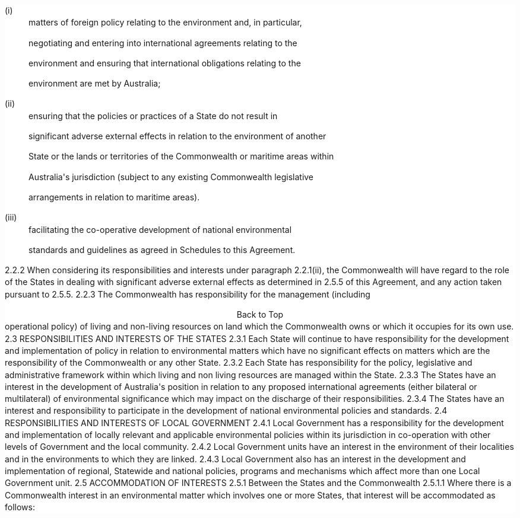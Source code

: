 <dl compact=""><dl compact=""><dl compact="">

<dt>(i)</dt><dd>matters of foreign policy relating to the environment and, in particular,

negotiating and entering into international agreements relating to the

environment and ensuring that international obligations relating to the

environment are met by Australia;</dd>

<dt>(ii)</dt><dd>ensuring that the policies or practices of a State do not result in

significant adverse external effects in relation to the environment of another

State or the lands or territories of the Commonwealth or maritime areas within

Australia's jurisdiction (subject to any existing Commonwealth legislative

arrangements in relation to maritime areas).</dd>

<dt>(iii)</dt><dd>facilitating the co-operative development of national environmental

standards and guidelines as agreed in Schedules to this Agreement. 

</dd>

</dl></dl></dl>

2.2.2	When considering its responsibilities and interests under paragraph 2.2.1(ii), the Commonwealth will have regard to the role of the States in dealing with significant adverse external effects as determined in 2.5.5 of this Agreement, and any action taken pursuant to 2.5.5\. 
 2.2.3	The Commonwealth has responsibility for the management (including 
<center>Back to Top</center>
 operational policy) of living and non-living resources on land which the Commonwealth owns or which it occupies for its own use. 
 2.3  RESPONSIBILITIES AND INTERESTS OF THE STATES 
 2.3.1	Each State will continue to have responsibility for the development and implementation of policy in relation to environmental matters which have no significant effects on matters which are the responsibility of the Commonwealth or any other State. 
 2.3.2	Each State has responsibility for the policy, legislative and administrative framework within which living and non living resources are managed within the State. 
 2.3.3	The States have an interest in the development of Australia's position in relation to any proposed international agreements (either bilateral or multilateral) of environmental significance which may impact on the discharge of their responsibilities. 
 2.3.4	The States have an interest and responsibility to participate in the development of national environmental policies and standards. 
 2.4  RESPONSIBILITIES AND INTERESTS OF LOCAL GOVERNMENT 
 2.4.1	Local Government has a responsibility for the development and implementation of locally relevant and applicable environmental policies within its jurisdiction in co-operation with other levels of Government and the local community. 
 2.4.2	Local Government units have an interest in the environment of their localities and in the environments to which they are linked.
 2.4.3	Local Government also has an interest in the development and implementation of regional, Statewide and national policies, programs and mechanisms which affect more than one Local Government unit. 
 2.5  ACCOMMODATION OF INTERESTS 
 2.5.1	Between the States and the Commonwealth 
 2.5.1.1	Where there is a Commonwealth interest in an environmental matter which involves one or more States, that interest will be accommodated as follows:
